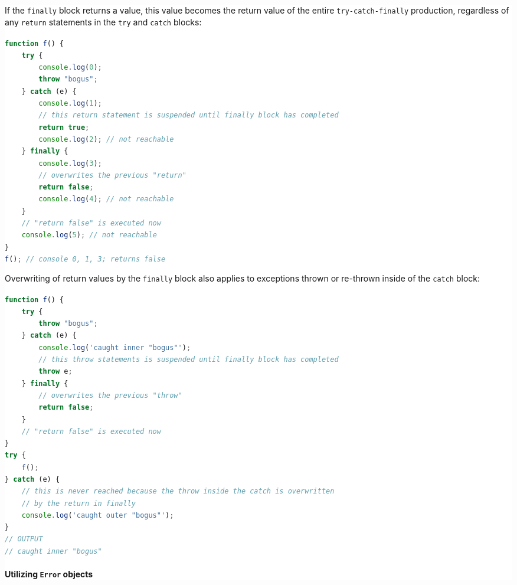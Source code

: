 If the `finally` block returns a value, this value becomes the return value of the entire `try-catch-finally` production, regardless of any `return` statements in the `try` and `catch` blocks:

```javascript
function f() {
    try {
        console.log(0);
        throw "bogus";
    } catch (e) {
        console.log(1);
        // this return statement is suspended until finally block has completed
        return true;
        console.log(2); // not reachable
    } finally {
        console.log(3);
        // overwrites the previous "return"
        return false;
        console.log(4); // not reachable
    }
    // "return false" is executed now
    console.log(5); // not reachable
}
f(); // console 0, 1, 3; returns false
```

Overwriting of return values by the `finally` block also applies to exceptions thrown or re-thrown inside of the `catch` block:

```javascript
function f() {
    try {
        throw "bogus";
    } catch (e) {
        console.log('caught inner "bogus"');
        // this throw statements is suspended until finally block has completed
        throw e;
    } finally {
        // overwrites the previous "throw"
        return false;
    }
    // "return false" is executed now
}
try {
    f();
} catch (e) {
    // this is never reached because the throw inside the catch is overwritten
    // by the return in finally
    console.log('caught outer "bogus"');
}
// OUTPUT
// caught inner "bogus"
```

#### Utilizing `Error` objects
